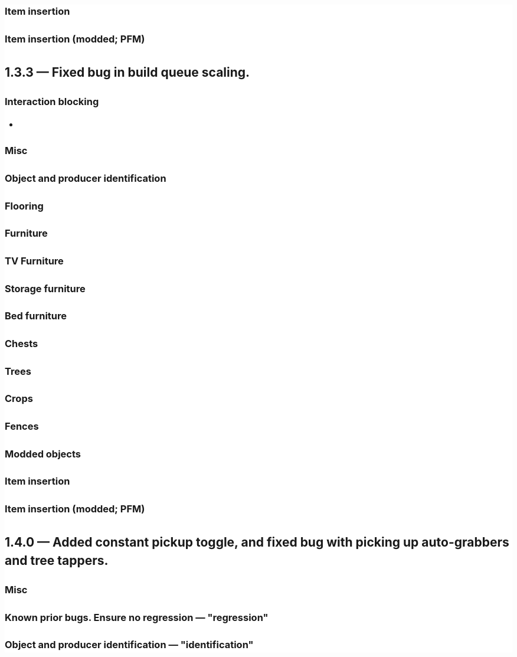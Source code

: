 ### Item insertion

### Item insertion (modded; PFM)

## 1.3.3 — Fixed bug in build queue scaling.

### Interaction blocking
*
### Misc

### Object and producer identification
### Flooring

### Furniture

### TV Furniture

### Storage furniture

### Bed furniture

### Chests

### Trees

### Crops

### Fences

### Modded objects

### Item insertion
### Item insertion (modded; PFM)

## 1.4.0 — Added constant pickup toggle, and fixed bug with picking up auto-grabbers and tree tappers.



### Misc

### Known prior bugs. Ensure no regression — "regression"

### Object and producer identification — "identification"
